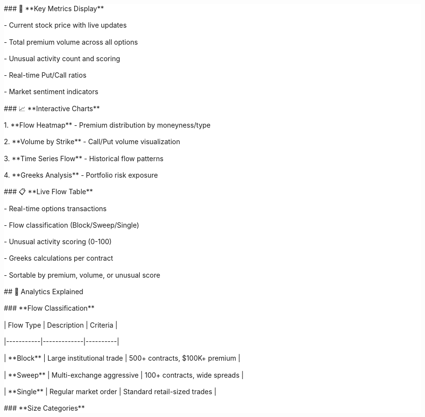 

\### 🎯 \*\*Key Metrics Display\*\*

\- Current stock price with live updates

\- Total premium volume across all options

\- Unusual activity count and scoring

\- Real-time Put/Call ratios

\- Market sentiment indicators



\### 📈 \*\*Interactive Charts\*\*



1\. \*\*Flow Heatmap\*\* - Premium distribution by moneyness/type

2\. \*\*Volume by Strike\*\* - Call/Put volume visualization

3\. \*\*Time Series Flow\*\* - Historical flow patterns

4\. \*\*Greeks Analysis\*\* - Portfolio risk exposure



\### 📋 \*\*Live Flow Table\*\*

\- Real-time options transactions

\- Flow classification (Block/Sweep/Single)

\- Unusual activity scoring (0-100)

\- Greeks calculations per contract

\- Sortable by premium, volume, or unusual score



\## 🔬 Analytics Explained



\### \*\*Flow Classification\*\*



| Flow Type | Description | Criteria |

|-----------|-------------|----------|

| \*\*Block\*\* | Large institutional trade | 500+ contracts, $100K+ premium |

| \*\*Sweep\*\* | Multi-exchange aggressive | 100+ contracts, wide spreads |

| \*\*Single\*\* | Regular market order | Standard retail-sized trades |



\### \*\*Size Categories\*\*


